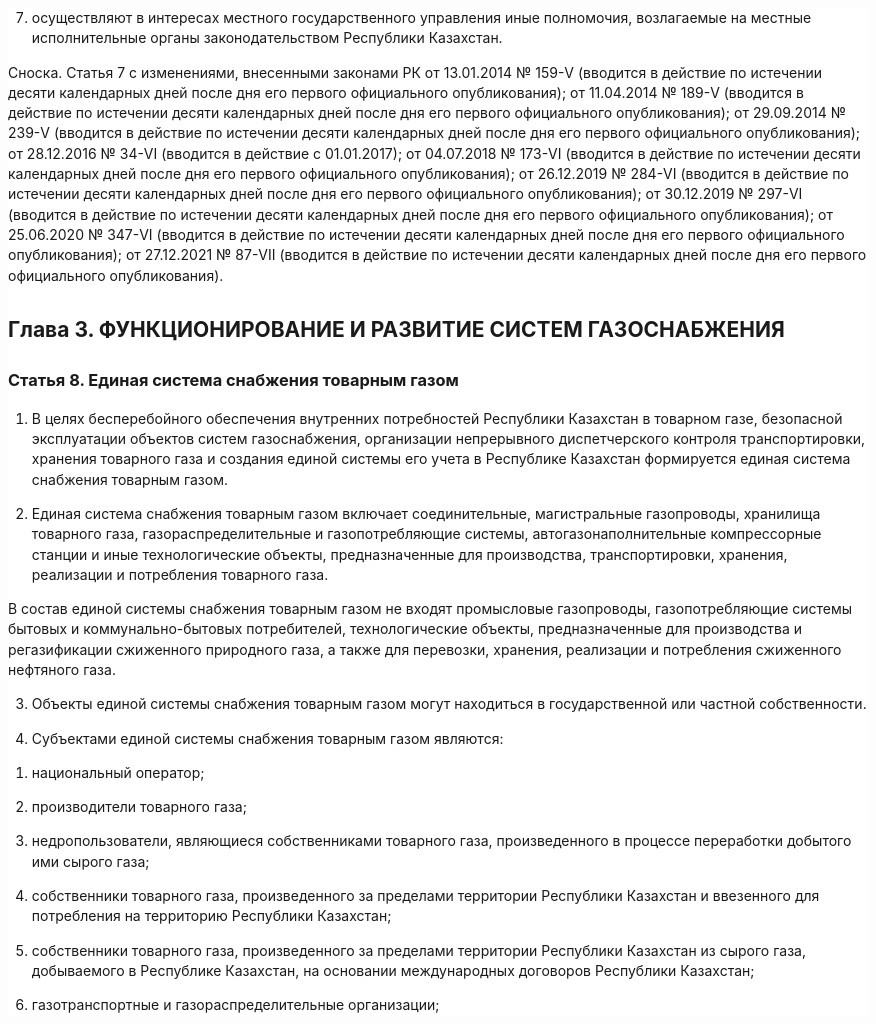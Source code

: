 7) осуществляют в интересах местного государственного управления иные полномочия, возлагаемые на местные исполнительные органы законодательством Республики Казахстан.

Сноска. Статья 7 с изменениями, внесенными законами РК от 13.01.2014 № 159-V (вводится в действие по истечении десяти календарных дней после дня его первого официального опубликования); от 11.04.2014 № 189-V (вводится в действие по истечении десяти календарных дней после дня его первого официального опубликования); от 29.09.2014 № 239-V (вводится в действие по истечении десяти календарных дней после дня его первого официального опубликования); от 28.12.2016 № 34-VІ (вводится в действие с 01.01.2017); от 04.07.2018 № 173-VI (вводится в действие по истечении десяти календарных дней после дня его первого официального опубликования); от 26.12.2019 № 284-VІ (вводится в действие по истечении десяти календарных дней после дня его первого официального опубликования); от 30.12.2019 № 297-VІ (вводится в действие по истечении десяти календарных дней после дня его первого официального опубликования); от 25.06.2020 № 347-VI (вводится в действие по истечении десяти календарных дней после дня его первого официального опубликования); от 27.12.2021 № 87-VII (вводится в действие по истечении десяти календарных дней после дня его первого официального опубликования).

## Глава 3. ФУНКЦИОНИРОВАНИЕ И РАЗВИТИЕ СИСТЕМ ГАЗОСНАБЖЕНИЯ

### Статья 8. Единая система снабжения товарным газом

1. В целях бесперебойного обеспечения внутренних потребностей Республики Казахстан в товарном газе, безопасной эксплуатации объектов систем газоснабжения, организации непрерывного диспетчерского контроля транспортировки, хранения товарного газа и создания единой системы его учета в Республике Казахстан формируется единая система снабжения товарным газом.

2. Единая система снабжения товарным газом включает соединительные, магистральные газопроводы, хранилища товарного газа, газораспределительные и газопотребляющие системы, автогазонаполнительные компрессорные станции и иные технологические объекты, предназначенные для производства, транспортировки, хранения, реализации и потребления товарного газа.

В состав единой системы снабжения товарным газом не входят промысловые газопроводы, газопотребляющие системы бытовых и коммунально-бытовых потребителей, технологические объекты, предназначенные для производства и регазификации сжиженного природного газа, а также для перевозки, хранения, реализации и потребления сжиженного нефтяного газа.

3. Объекты единой системы снабжения товарным газом могут находиться в государственной или частной собственности.

4. Субъектами единой системы снабжения товарным газом являются:

1) национальный оператор;

2) производители товарного газа;

3) недропользователи, являющиеся собственниками товарного газа, произведенного в процессе переработки добытого ими сырого газа;

4) собственники товарного газа, произведенного за пределами территории Республики Казахстан и ввезенного для потребления на территорию Республики Казахстан;

5) собственники товарного газа, произведенного за пределами территории Республики Казахстан из сырого газа, добываемого в Республике Казахстан, на основании международных договоров Республики Казахстан;

6) газотранспортные и газораспределительные организации;
